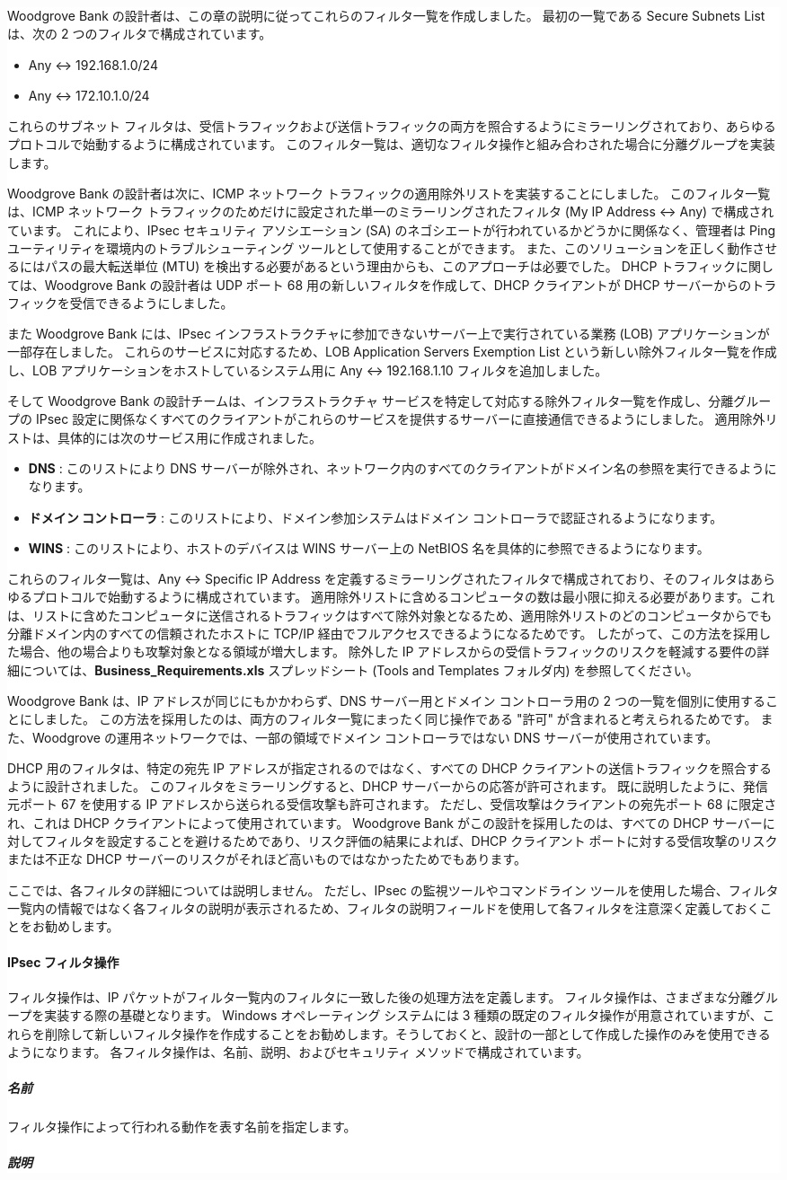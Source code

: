 Woodgrove Bank の設計者は、この章の説明に従ってこれらのフィルタ一覧を作成しました。 最初の一覧である Secure Subnets List は、次の 2 つのフィルタで構成されています。
  
-   Any &lt;-&gt; 192.168.1.0/24
  
-   Any &lt;-&gt; 172.10.1.0/24
  
これらのサブネット フィルタは、受信トラフィックおよび送信トラフィックの両方を照合するようにミラーリングされており、あらゆるプロトコルで始動するように構成されています。 このフィルタ一覧は、適切なフィルタ操作と組み合わされた場合に分離グループを実装します。
  
Woodgrove Bank の設計者は次に、ICMP ネットワーク トラフィックの適用除外リストを実装することにしました。 このフィルタ一覧は、ICMP ネットワーク トラフィックのためだけに設定された単一のミラーリングされたフィルタ (My IP Address &lt;-&gt; Any) で構成されています。 これにより、IPsec セキュリティ アソシエーション (SA) のネゴシエートが行われているかどうかに関係なく、管理者は Ping ユーティリティを環境内のトラブルシューティング ツールとして使用することができます。 また、このソリューションを正しく動作させるにはパスの最大転送単位 (MTU) を検出する必要があるという理由からも、このアプローチは必要でした。 DHCP トラフィックに関しては、Woodgrove Bank の設計者は UDP ポート 68 用の新しいフィルタを作成して、DHCP クライアントが DHCP サーバーからのトラフィックを受信できるようにしました。
  
また Woodgrove Bank には、IPsec インフラストラクチャに参加できないサーバー上で実行されている業務 (LOB) アプリケーションが一部存在しました。 これらのサービスに対応するため、LOB Application Servers Exemption List という新しい除外フィルタ一覧を作成し、LOB アプリケーションをホストしているシステム用に Any &lt;-&gt; 192.168.1.10 フィルタを追加しました。
  
そして Woodgrove Bank の設計チームは、インフラストラクチャ サービスを特定して対応する除外フィルタ一覧を作成し、分離グループの IPsec 設定に関係なくすべてのクライアントがこれらのサービスを提供するサーバーに直接通信できるようにしました。 適用除外リストは、具体的には次のサービス用に作成されました。
  
-   **DNS** : このリストにより DNS サーバーが除外され、ネットワーク内のすべてのクライアントがドメイン名の参照を実行できるようになります。
  
-   **ドメイン コントローラ** : このリストにより、ドメイン参加システムはドメイン コントローラで認証されるようになります。
  
-   **WINS** : このリストにより、ホストのデバイスは WINS サーバー上の NetBIOS 名を具体的に参照できるようになります。
  
これらのフィルタ一覧は、Any &lt;-&gt; Specific IP Address を定義するミラーリングされたフィルタで構成されており、そのフィルタはあらゆるプロトコルで始動するように構成されています。 適用除外リストに含めるコンピュータの数は最小限に抑える必要があります。これは、リストに含めたコンピュータに送信されるトラフィックはすべて除外対象となるため、適用除外リストのどのコンピュータからでも分離ドメイン内のすべての信頼されたホストに TCP/IP 経由でフルアクセスできるようになるためです。 したがって、この方法を採用した場合、他の場合よりも攻撃対象となる領域が増大します。 除外した IP アドレスからの受信トラフィックのリスクを軽減する要件の詳細については、**Business\_Requirements.xls** スプレッドシート (Tools and Templates フォルダ内) を参照してください。
  
Woodgrove Bank は、IP アドレスが同じにもかかわらず、DNS サーバー用とドメイン コントローラ用の 2 つの一覧を個別に使用することにしました。 この方法を採用したのは、両方のフィルタ一覧にまったく同じ操作である "許可" が含まれると考えられるためです。 また、Woodgrove の運用ネットワークでは、一部の領域でドメイン コントローラではない DNS サーバーが使用されています。
  
DHCP 用のフィルタは、特定の宛先 IP アドレスが指定されるのではなく、すべての DHCP クライアントの送信トラフィックを照合するように設計されました。 このフィルタをミラーリングすると、DHCP サーバーからの応答が許可されます。 既に説明したように、発信元ポート 67 を使用する IP アドレスから送られる受信攻撃も許可されます。 ただし、受信攻撃はクライアントの宛先ポート 68 に限定され、これは DHCP クライアントによって使用されています。 Woodgrove Bank がこの設計を採用したのは、すべての DHCP サーバーに対してフィルタを設定することを避けるためであり、リスク評価の結果によれば、DHCP クライアント ポートに対する受信攻撃のリスクまたは不正な DHCP サーバーのリスクがそれほど高いものではなかったためでもあります。
  
ここでは、各フィルタの詳細については説明しません。 ただし、IPsec の監視ツールやコマンドライン ツールを使用した場合、フィルタ一覧内の情報ではなく各フィルタの説明が表示されるため、フィルタの説明フィールドを使用して各フィルタを注意深く定義しておくことをお勧めします。
  
#### IPsec フィルタ操作
  
フィルタ操作は、IP パケットがフィルタ一覧内のフィルタに一致した後の処理方法を定義します。 フィルタ操作は、さまざまな分離グループを実装する際の基礎となります。 Windows オペレーティング システムには 3 種類の既定のフィルタ操作が用意されていますが、これらを削除して新しいフィルタ操作を作成することをお勧めします。そうしておくと、設計の一部として作成した操作のみを使用できるようになります。 各フィルタ操作は、名前、説明、およびセキュリティ メソッドで構成されています。
  
##### 名前
  
フィルタ操作によって行われる動作を表す名前を指定します。
  
##### 説明
  